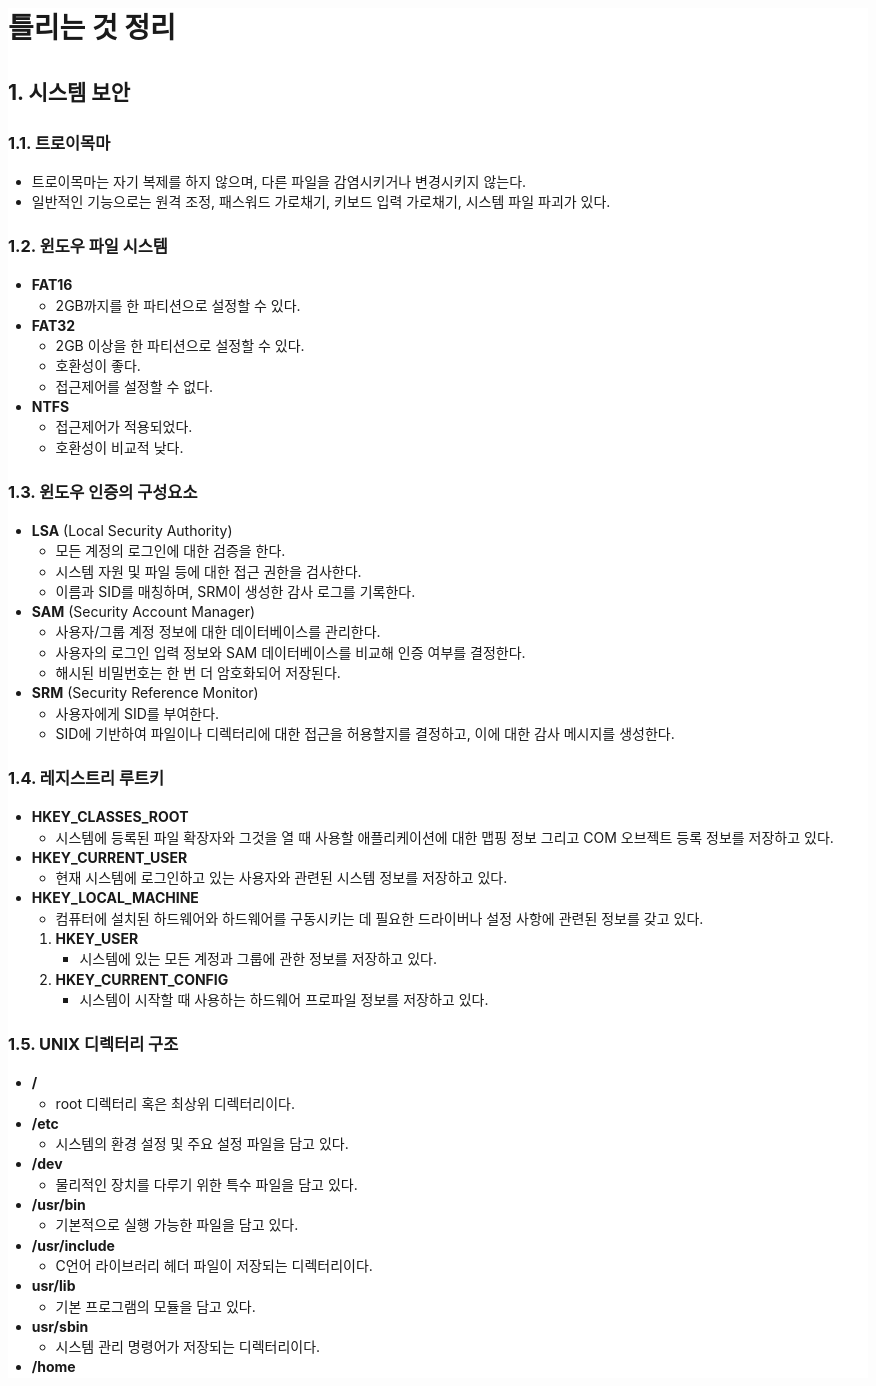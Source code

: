 # 틀리는 것 정리

## 1. 시스템 보안

### 1.1. 트로이목마
- 트로이목마는 자기 복제를 하지 않으며, 다른 파일을 감염시키거나 변경시키지 않는다.
- 일반적인 기능으로는 원격 조정, 패스워드 가로채기, 키보드 입력 가로채기, 시스템 파일 파괴가 있다.

### 1.2. 윈도우 파일 시스템
- **FAT16**
   - 2GB까지를 한 파티션으로 설정할 수 있다.
- **FAT32**
   - 2GB 이상을 한 파티션으로 설정할 수 있다.
   - 호환성이 좋다.
   - 접근제어를 설정할 수 없다.
- **NTFS**
   - 접근제어가 적용되었다.
   - 호환성이 비교적 낮다.

### 1.3. 윈도우 인증의 구성요소
- **LSA** (Local Security Authority)
   - 모든 계정의 로그인에 대한 검증을 한다.
   - 시스템 자원 및 파일 등에 대한 접근 권한을 검사한다.
   - 이름과 SID를 매칭하며, SRM이 생성한 감사 로그를 기록한다.
- **SAM** (Security Account Manager)
   - 사용자/그룹 계정 정보에 대한 데이터베이스를 관리한다.
   - 사용자의 로그인 입력 정보와 SAM 데이터베이스를 비교해 인증 여부를 결정한다.
   - 해시된 비밀번호는 한 번 더 암호화되어 저장된다.
- **SRM** (Security Reference Monitor)
   - 사용자에게 SID를 부여한다.
   - SID에 기반하여 파일이나 디렉터리에 대한 접근을 허용할지를 결정하고, 이에 대한 감사 메시지를 생성한다.

### 1.4. 레지스트리 루트키
- **HKEY_CLASSES_ROOT**
   - 시스템에 등록된 파일 확장자와 그것을 열 때 사용할 애플리케이션에 대한 맵핑 정보 그리고 COM 오브젝트 등록 정보를 저장하고 있다.
- **HKEY_CURRENT_USER**
   - 현재 시스템에 로그인하고 있는 사용자와 관련된 시스템 정보를 저장하고 있다.
- **HKEY_LOCAL_MACHINE**
   - 컴퓨터에 설치된 하드웨어와 하드웨어를 구동시키는 데 필요한 드라이버나 설정 사항에 관련된 정보를 갖고 있다.
   1. **HKEY_USER**
      - 시스템에 있는 모든 계정과 그룹에 관한 정보를 저장하고 있다.
   2. **HKEY_CURRENT_CONFIG**
      - 시스템이 시작할 때 사용하는 하드웨어 프로파일 정보를 저장하고 있다.

### 1.5. UNIX 디렉터리 구조
- **/**
   - root 디렉터리 혹은 최상위 디렉터리이다.
- **/etc**
   - 시스템의 환경 설정 및 주요 설정 파일을 담고 있다.
- **/dev**
   - 물리적인 장치를 다루기 위한 특수 파일을 담고 있다.
- **/usr/bin**
   - 기본적으로 실행 가능한 파일을 담고 있다.
- **/usr/include**
   - C언어 라이브러리 헤더 파일이 저장되는 디렉터리이다.
- **usr/lib**
   - 기본 프로그램의 모듈을 담고 있다.
- **usr/sbin**
   - 시스템 관리 명령어가 저장되는 디렉터리이다.
- **/home**